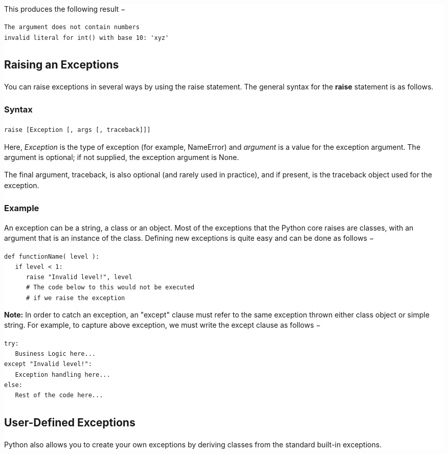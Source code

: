 This produces the following result −

```
The argument does not contain numbers
invalid literal for int() with base 10: 'xyz'
```

## Raising an Exceptions

You can raise exceptions in several ways by using the raise statement. The general syntax for the **raise** statement is as follows.

### Syntax

```
raise [Exception [, args [, traceback]]]
```

Here, _Exception_ is the type of exception (for example, NameError) and _argument_ is a value for the exception argument. The argument is optional; if not supplied, the exception argument is None.

The final argument, traceback, is also optional (and rarely used in practice), and if present, is the traceback object used for the exception.

### Example

An exception can be a string, a class or an object. Most of the exceptions that the Python core raises are classes, with an argument that is an instance of the class. Defining new exceptions is quite easy and can be done as follows −

```
def functionName( level ):
   if level < 1:
      raise "Invalid level!", level
      # The code below to this would not be executed
      # if we raise the exception
```

**Note:** In order to catch an exception, an "except" clause must refer to the same exception thrown either class object or simple string. For example, to capture above exception, we must write the except clause as follows −

```
try:
   Business Logic here...
except "Invalid level!":
   Exception handling here...
else:
   Rest of the code here...
```

## User-Defined Exceptions

Python also allows you to create your own exceptions by deriving classes from the standard built-in exceptions.
